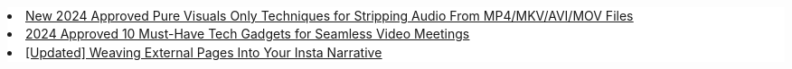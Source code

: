 <li><a href="https://audio-editing.techidaily.com/new-2024-approved-pure-visuals-only-techniques-for-stripping-audio-from-mp4mkvavimov-files/"><u>New 2024 Approved Pure Visuals Only Techniques for Stripping Audio From MP4/MKV/AVI/MOV Files</u></a></li>
<li><a href="https://video-capture.techidaily.com/2024-approved-10-must-have-tech-gadgets-for-seamless-video-meetings/"><u>2024 Approved  10 Must-Have Tech Gadgets for Seamless Video Meetings</u></a></li>
<li><a href="https://instagram-clips.techidaily.com/updated-weaving-external-pages-into-your-insta-narrative/"><u>[Updated] Weaving External Pages Into Your Insta Narrative</u></a></li>
</ul></div>


